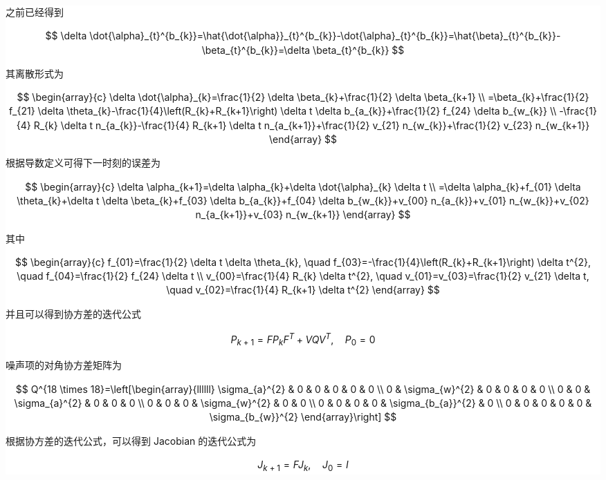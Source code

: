 之前已经得到

$$
\delta \dot{\alpha}_{t}^{b_{k}}=\hat{\dot{\alpha}}_{t}^{b_{k}}-\dot{\alpha}_{t}^{b_{k}}=\hat{\beta}_{t}^{b_{k}}-\beta_{t}^{b_{k}}=\delta \beta_{t}^{b_{k}}
$$

其离散形式为

$$
\begin{array}{c}
\delta \dot{\alpha}_{k}=\frac{1}{2} \delta \beta_{k}+\frac{1}{2} \delta \beta_{k+1} \\
=\beta_{k}+\frac{1}{2} f_{21} \delta \theta_{k}-\frac{1}{4}\left(R_{k}+R_{k+1}\right) \delta t \delta b_{a_{k}}+\frac{1}{2} f_{24} \delta b_{w_{k}} \\
-\frac{1}{4} R_{k} \delta t n_{a_{k}}-\frac{1}{4} R_{k+1} \delta t n_{a_{k+1}}+\frac{1}{2} v_{21} n_{w_{k}}+\frac{1}{2} v_{23} n_{w_{k+1}}
\end{array}
$$

根据导数定义可得下一时刻的误差为

$$
\begin{array}{c}
\delta \alpha_{k+1}=\delta \alpha_{k}+\delta \dot{\alpha}_{k} \delta t \\
=\delta \alpha_{k}+f_{01} \delta \theta_{k}+\delta t \delta \beta_{k}+f_{03} \delta b_{a_{k}}+f_{04} \delta b_{w_{k}}+v_{00} n_{a_{k}}+v_{01} n_{w_{k}}+v_{02} n_{a_{k+1}}+v_{03} n_{w_{k+1}}
\end{array}
$$

其中

$$
\begin{array}{c}
f_{01}=\frac{1}{2} \delta t \delta \theta_{k}, \quad f_{03}=-\frac{1}{4}\left(R_{k}+R_{k+1}\right) \delta t^{2}, \quad f_{04}=\frac{1}{2} f_{24} \delta t \\
v_{00}=\frac{1}{4} R_{k} \delta t^{2}, \quad v_{01}=v_{03}=\frac{1}{2} v_{21} \delta t, \quad v_{02}=\frac{1}{4} R_{k+1} \delta t^{2}
\end{array}
$$

并且可以得到协方差的迭代公式

$$
P_{k+1}=F P_{k} F^{T}+V Q V^{T}, \quad P_{0}=0
$$

噪声项的对角协方差矩阵为

$$
Q^{18 \times 18}=\left[\begin{array}{llllll}
\sigma_{a}^{2} & 0 & 0 & 0 & 0 & 0 \\
0 & \sigma_{w}^{2} & 0 & 0 & 0 & 0 \\
0 & 0 & \sigma_{a}^{2} & 0 & 0 & 0 \\
0 & 0 & 0 & \sigma_{w}^{2} & 0 & 0 \\
0 & 0 & 0 & 0 & \sigma_{b_{a}}^{2} & 0 \\
0 & 0 & 0 & 0 & 0 & \sigma_{b_{w}}^{2}
\end{array}\right]
$$

根据协方差的迭代公式，可以得到 Jacobian 的迭代公式为

$$
J_{k+1}=F J_{k}, \quad J_{0}=I
$$
